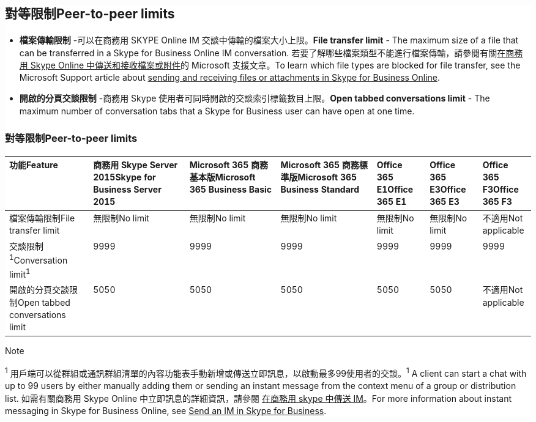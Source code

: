 ## <a name="peer-to-peer-limits"></a><span data-ttu-id="d7f1c-111">對等限制</span><span class="sxs-lookup"><span data-stu-id="d7f1c-111">Peer-to-peer limits</span></span>

- <span data-ttu-id="d7f1c-112">**檔案傳輸限制** -可以在商務用 SKYPE Online IM 交談中傳輸的檔案大小上限。</span><span class="sxs-lookup"><span data-stu-id="d7f1c-112">**File transfer limit** - The maximum size of a file that can be transferred in a Skype for Business Online IM conversation.</span></span> <span data-ttu-id="d7f1c-113">若要了解哪些檔案類型不能進行檔案傳輸，請參閱有關[在商務用 Skype Online 中傳送和接收檔案或附件](/SkypeForBusiness/troubleshoot/online-attachments/cant-send-receive-files-attachments)的 Microsoft 支援文章。</span><span class="sxs-lookup"><span data-stu-id="d7f1c-113">To learn which file types are blocked for file transfer, see the Microsoft Support article about [sending and receiving files or attachments in Skype for Business Online](/SkypeForBusiness/troubleshoot/online-attachments/cant-send-receive-files-attachments).</span></span>
    
- <span data-ttu-id="d7f1c-114">**開啟的分頁交談限制** -商務用 Skype 使用者可同時開啟的交談索引標籤數目上限。</span><span class="sxs-lookup"><span data-stu-id="d7f1c-114">**Open tabbed conversations limit** - The maximum number of conversation tabs that a Skype for Business user can have open at one time.</span></span> 
    
### <a name="peer-to-peer-limits"></a><span data-ttu-id="d7f1c-115">對等限制</span><span class="sxs-lookup"><span data-stu-id="d7f1c-115">Peer-to-peer limits</span></span> 

| <span data-ttu-id="d7f1c-116">功能</span><span class="sxs-lookup"><span data-stu-id="d7f1c-116">Feature</span></span> | <span data-ttu-id="d7f1c-117">商務用 Skype Server 2015</span><span class="sxs-lookup"><span data-stu-id="d7f1c-117">Skype for Business Server 2015</span></span> | <span data-ttu-id="d7f1c-118">Microsoft 365 商務基本版</span><span class="sxs-lookup"><span data-stu-id="d7f1c-118">Microsoft 365 Business Basic</span></span> | <span data-ttu-id="d7f1c-119">Microsoft 365 商務標準版</span><span class="sxs-lookup"><span data-stu-id="d7f1c-119">Microsoft 365 Business Standard</span></span> | <span data-ttu-id="d7f1c-120">Office 365 E1</span><span class="sxs-lookup"><span data-stu-id="d7f1c-120">Office 365 E1</span></span> | <span data-ttu-id="d7f1c-121">Office 365 E3</span><span class="sxs-lookup"><span data-stu-id="d7f1c-121">Office 365 E3</span></span> | <span data-ttu-id="d7f1c-122">Office 365 F3</span><span class="sxs-lookup"><span data-stu-id="d7f1c-122">Office 365 F3</span></span> |
|:-----|:-----|:-----|:-----|:-----|:-----|:-----|
|<span data-ttu-id="d7f1c-123">檔案傳輸限制</span><span class="sxs-lookup"><span data-stu-id="d7f1c-123">File transfer limit</span></span>  <br/> |<span data-ttu-id="d7f1c-124">無限制</span><span class="sxs-lookup"><span data-stu-id="d7f1c-124">No limit</span></span>  <br/> |<span data-ttu-id="d7f1c-125">無限制</span><span class="sxs-lookup"><span data-stu-id="d7f1c-125">No limit</span></span>  <br/> |<span data-ttu-id="d7f1c-126">無限制</span><span class="sxs-lookup"><span data-stu-id="d7f1c-126">No limit</span></span>  <br/> |<span data-ttu-id="d7f1c-127">無限制</span><span class="sxs-lookup"><span data-stu-id="d7f1c-127">No limit</span></span>  <br/> |<span data-ttu-id="d7f1c-128">無限制</span><span class="sxs-lookup"><span data-stu-id="d7f1c-128">No limit</span></span>  <br/> |<span data-ttu-id="d7f1c-129">不適用</span><span class="sxs-lookup"><span data-stu-id="d7f1c-129">Not applicable</span></span>  <br/> |
|<span data-ttu-id="d7f1c-130">交談限制<sup>1</sup></span><span class="sxs-lookup"><span data-stu-id="d7f1c-130">Conversation limit<sup>1</sup></span></span> <br/> |<span data-ttu-id="d7f1c-131">99</span><span class="sxs-lookup"><span data-stu-id="d7f1c-131">99</span></span>  <br/> |<span data-ttu-id="d7f1c-132">99</span><span class="sxs-lookup"><span data-stu-id="d7f1c-132">99</span></span>  <br/> |<span data-ttu-id="d7f1c-133">99</span><span class="sxs-lookup"><span data-stu-id="d7f1c-133">99</span></span>  <br/> |<span data-ttu-id="d7f1c-134">99</span><span class="sxs-lookup"><span data-stu-id="d7f1c-134">99</span></span>  <br/> |<span data-ttu-id="d7f1c-135">99</span><span class="sxs-lookup"><span data-stu-id="d7f1c-135">99</span></span>  <br/> |<span data-ttu-id="d7f1c-136">99</span><span class="sxs-lookup"><span data-stu-id="d7f1c-136">99</span></span>  <br/> |
|<span data-ttu-id="d7f1c-137">開啟的分頁交談限制</span><span class="sxs-lookup"><span data-stu-id="d7f1c-137">Open tabbed conversations limit</span></span>  <br/> |<span data-ttu-id="d7f1c-138">50</span><span class="sxs-lookup"><span data-stu-id="d7f1c-138">50</span></span>  <br/> |<span data-ttu-id="d7f1c-139">50</span><span class="sxs-lookup"><span data-stu-id="d7f1c-139">50</span></span>  <br/> |<span data-ttu-id="d7f1c-140">50</span><span class="sxs-lookup"><span data-stu-id="d7f1c-140">50</span></span>  <br/> |<span data-ttu-id="d7f1c-141">50</span><span class="sxs-lookup"><span data-stu-id="d7f1c-141">50</span></span>  <br/> |<span data-ttu-id="d7f1c-142">50</span><span class="sxs-lookup"><span data-stu-id="d7f1c-142">50</span></span>  <br/> |<span data-ttu-id="d7f1c-143">不適用</span><span class="sxs-lookup"><span data-stu-id="d7f1c-143">Not applicable</span></span>  <br/> |
   
> [!NOTE]
> <span data-ttu-id="d7f1c-144"><sup>1</sup> 用戶端可以從群組或通訊群組清單的內容功能表手動新增或傳送立即訊息，以啟動最多99使用者的交談。</span><span class="sxs-lookup"><span data-stu-id="d7f1c-144"><sup>1</sup> A client can start a chat with up to 99 users by either manually adding them or sending an instant message from the context menu of a group or distribution list.</span></span> <span data-ttu-id="d7f1c-145">如需有關商務用 Skype Online 中立即訊息的詳細資訊，請參閱 [在商務用 skype 中傳送 IM](https://go.microsoft.com/fwlink/?linkid=533412)。</span><span class="sxs-lookup"><span data-stu-id="d7f1c-145">For more information about instant messaging in Skype for Business Online, see [Send an IM in Skype for Business](https://go.microsoft.com/fwlink/?linkid=533412).</span></span> 
  